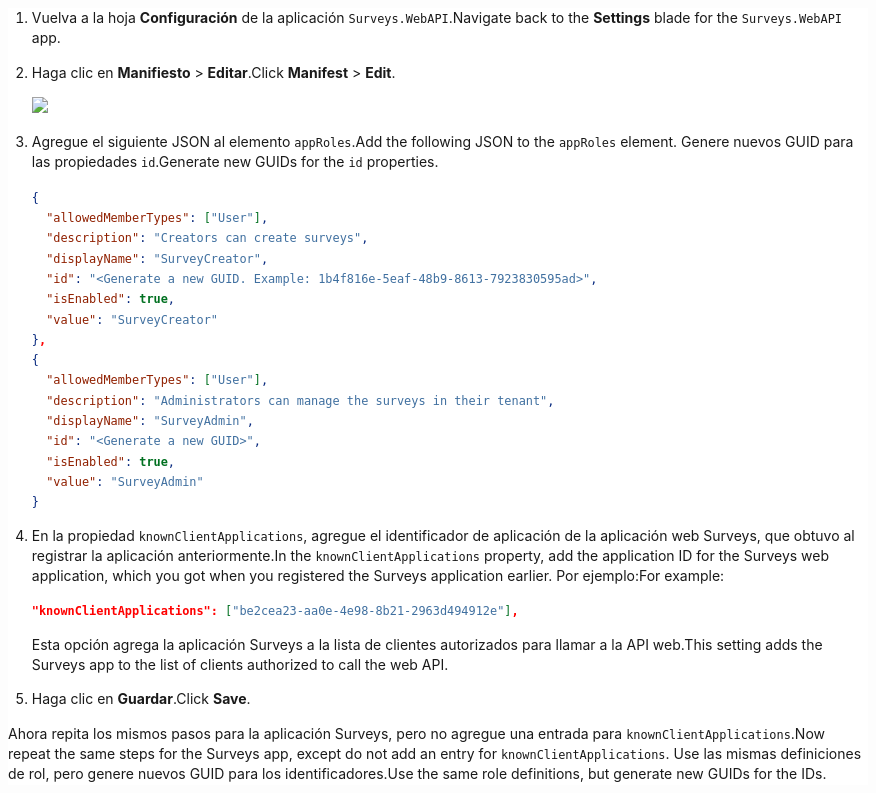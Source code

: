 1. <span data-ttu-id="b0c17-182">Vuelva a la hoja **Configuración** de la aplicación `Surveys.WebAPI`.</span><span class="sxs-lookup"><span data-stu-id="b0c17-182">Navigate back to the **Settings** blade for the `Surveys.WebAPI` app.</span></span>

2. <span data-ttu-id="b0c17-183">Haga clic en **Manifiesto** > **Editar**.</span><span class="sxs-lookup"><span data-stu-id="b0c17-183">Click **Manifest** > **Edit**.</span></span>

    ![](./images/running-the-app/manifest.png)
 
3. <span data-ttu-id="b0c17-184">Agregue el siguiente JSON al elemento `appRoles`.</span><span class="sxs-lookup"><span data-stu-id="b0c17-184">Add the following JSON to the `appRoles` element.</span></span> <span data-ttu-id="b0c17-185">Genere nuevos GUID para las propiedades `id`.</span><span class="sxs-lookup"><span data-stu-id="b0c17-185">Generate new GUIDs for the `id` properties.</span></span>

   ```json
   {
     "allowedMemberTypes": ["User"],
     "description": "Creators can create surveys",
     "displayName": "SurveyCreator",
     "id": "<Generate a new GUID. Example: 1b4f816e-5eaf-48b9-8613-7923830595ad>",
     "isEnabled": true,
     "value": "SurveyCreator"
   },
   {
     "allowedMemberTypes": ["User"],
     "description": "Administrators can manage the surveys in their tenant",
     "displayName": "SurveyAdmin",
     "id": "<Generate a new GUID>",  
     "isEnabled": true,
     "value": "SurveyAdmin"
   }
   ```

4. <span data-ttu-id="b0c17-186">En la propiedad `knownClientApplications`, agregue el identificador de aplicación de la aplicación web Surveys, que obtuvo al registrar la aplicación anteriormente.</span><span class="sxs-lookup"><span data-stu-id="b0c17-186">In the `knownClientApplications` property, add the application ID for the Surveys web application, which you got when you registered the Surveys application earlier.</span></span> <span data-ttu-id="b0c17-187">Por ejemplo:</span><span class="sxs-lookup"><span data-stu-id="b0c17-187">For example:</span></span>

   ```json
   "knownClientApplications": ["be2cea23-aa0e-4e98-8b21-2963d494912e"],
   ```

   <span data-ttu-id="b0c17-188">Esta opción agrega la aplicación Surveys a la lista de clientes autorizados para llamar a la API web.</span><span class="sxs-lookup"><span data-stu-id="b0c17-188">This setting adds the Surveys app to the list of clients authorized to call the web API.</span></span>

5. <span data-ttu-id="b0c17-189">Haga clic en **Guardar**.</span><span class="sxs-lookup"><span data-stu-id="b0c17-189">Click **Save**.</span></span>

<span data-ttu-id="b0c17-190">Ahora repita los mismos pasos para la aplicación Surveys, pero no agregue una entrada para `knownClientApplications`.</span><span class="sxs-lookup"><span data-stu-id="b0c17-190">Now repeat the same steps for the Surveys app, except do not add an entry for `knownClientApplications`.</span></span> <span data-ttu-id="b0c17-191">Use las mismas definiciones de rol, pero genere nuevos GUID para los identificadores.</span><span class="sxs-lookup"><span data-stu-id="b0c17-191">Use the same role definitions, but generate new GUIDs for the IDs.</span></span>


[portal]: https://portal.azure.com
[VS2017]: https://www.visualstudio.com/vs/